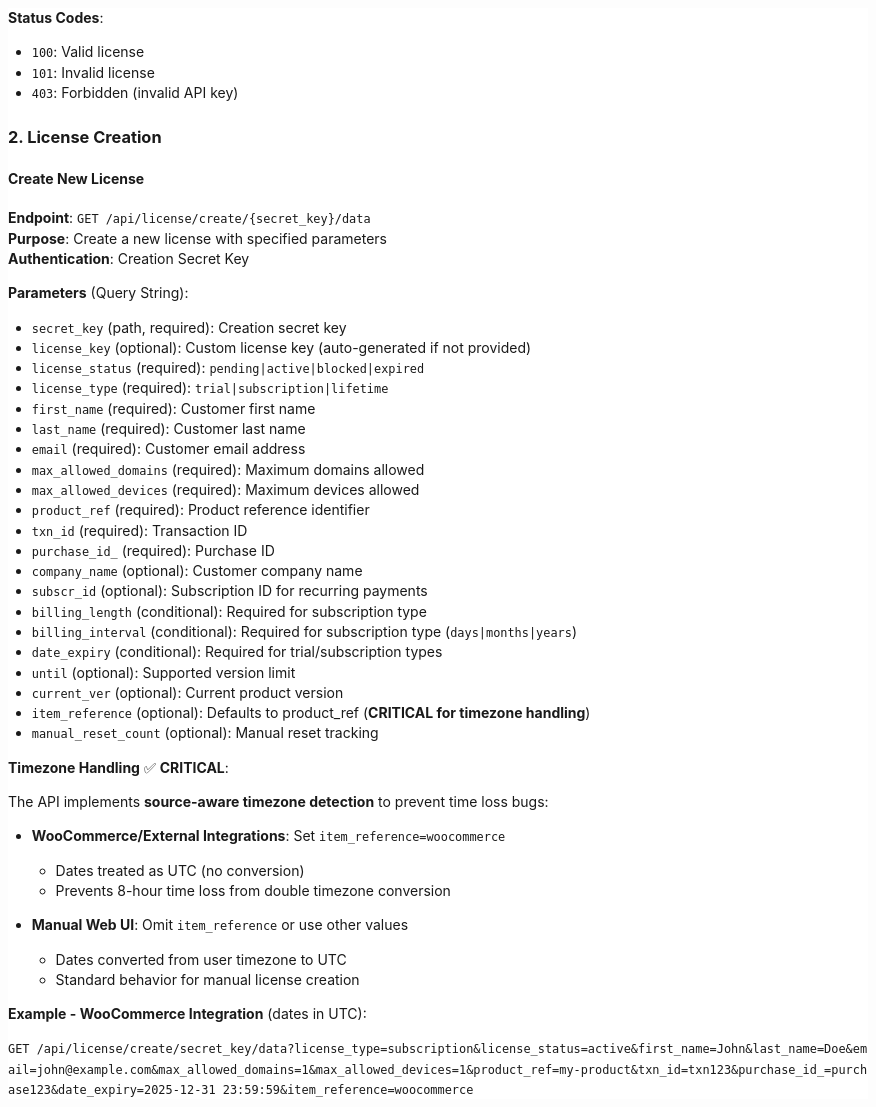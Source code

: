 **Status Codes**:
- `100`: Valid license
- `101`: Invalid license 
- `403`: Forbidden (invalid API key)

### 2. License Creation

#### Create New License
**Endpoint**: `GET /api/license/create/{secret_key}/data`  
**Purpose**: Create a new license with specified parameters  
**Authentication**: Creation Secret Key  

**Parameters** (Query String):
- `secret_key` (path, required): Creation secret key
- `license_key` (optional): Custom license key (auto-generated if not provided)
- `license_status` (required): `pending|active|blocked|expired`
- `license_type` (required): `trial|subscription|lifetime`
- `first_name` (required): Customer first name
- `last_name` (required): Customer last name  
- `email` (required): Customer email address
- `max_allowed_domains` (required): Maximum domains allowed
- `max_allowed_devices` (required): Maximum devices allowed
- `product_ref` (required): Product reference identifier
- `txn_id` (required): Transaction ID
- `purchase_id_` (required): Purchase ID
- `company_name` (optional): Customer company name
- `subscr_id` (optional): Subscription ID for recurring payments
- `billing_length` (conditional): Required for subscription type
- `billing_interval` (conditional): Required for subscription type (`days|months|years`)
- `date_expiry` (conditional): Required for trial/subscription types
- `until` (optional): Supported version limit
- `current_ver` (optional): Current product version
- `item_reference` (optional): Defaults to product_ref (**CRITICAL for timezone handling**)
- `manual_reset_count` (optional): Manual reset tracking

**Timezone Handling** ✅ **CRITICAL**:

The API implements **source-aware timezone detection** to prevent time loss bugs:

- **WooCommerce/External Integrations**: Set `item_reference=woocommerce`
  - Dates treated as UTC (no conversion)
  - Prevents 8-hour time loss from double timezone conversion

- **Manual Web UI**: Omit `item_reference` or use other values
  - Dates converted from user timezone to UTC
  - Standard behavior for manual license creation

**Example - WooCommerce Integration** (dates in UTC):
```
GET /api/license/create/secret_key/data?license_type=subscription&license_status=active&first_name=John&last_name=Doe&email=john@example.com&max_allowed_domains=1&max_allowed_devices=1&product_ref=my-product&txn_id=txn123&purchase_id_=purchase123&date_expiry=2025-12-31 23:59:59&item_reference=woocommerce
```
